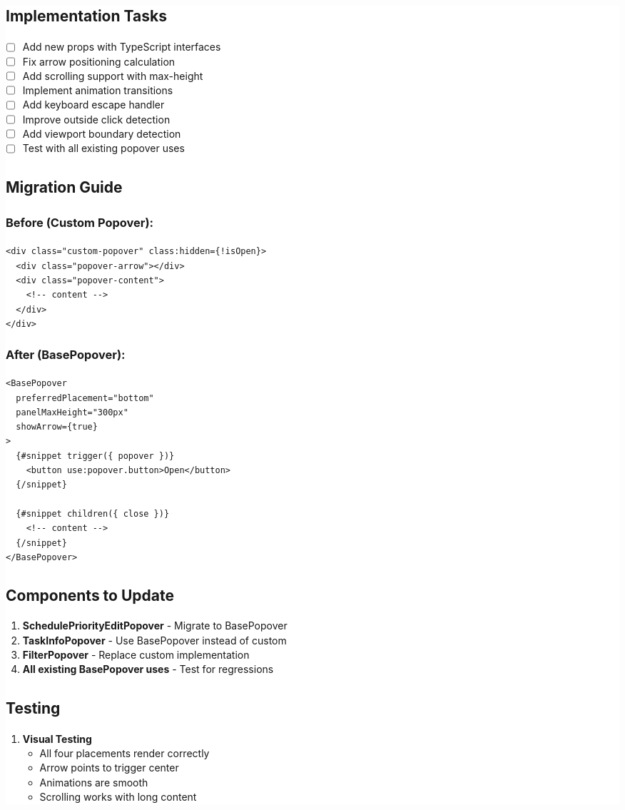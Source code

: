 ## Implementation Tasks

- [ ] Add new props with TypeScript interfaces
- [ ] Fix arrow positioning calculation
- [ ] Add scrolling support with max-height
- [ ] Implement animation transitions
- [ ] Add keyboard escape handler
- [ ] Improve outside click detection
- [ ] Add viewport boundary detection
- [ ] Test with all existing popover uses

## Migration Guide

### Before (Custom Popover):
```svelte
<div class="custom-popover" class:hidden={!isOpen}>
  <div class="popover-arrow"></div>
  <div class="popover-content">
    <!-- content -->
  </div>
</div>
```

### After (BasePopover):
```svelte
<BasePopover 
  preferredPlacement="bottom"
  panelMaxHeight="300px"
  showArrow={true}
>
  {#snippet trigger({ popover })}
    <button use:popover.button>Open</button>
  {/snippet}
  
  {#snippet children({ close })}
    <!-- content -->
  {/snippet}
</BasePopover>
```

## Components to Update

1. **SchedulePriorityEditPopover** - Migrate to BasePopover
2. **TaskInfoPopover** - Use BasePopover instead of custom
3. **FilterPopover** - Replace custom implementation
4. **All existing BasePopover uses** - Test for regressions

## Testing

1. **Visual Testing**
   - All four placements render correctly
   - Arrow points to trigger center
   - Animations are smooth
   - Scrolling works with long content
